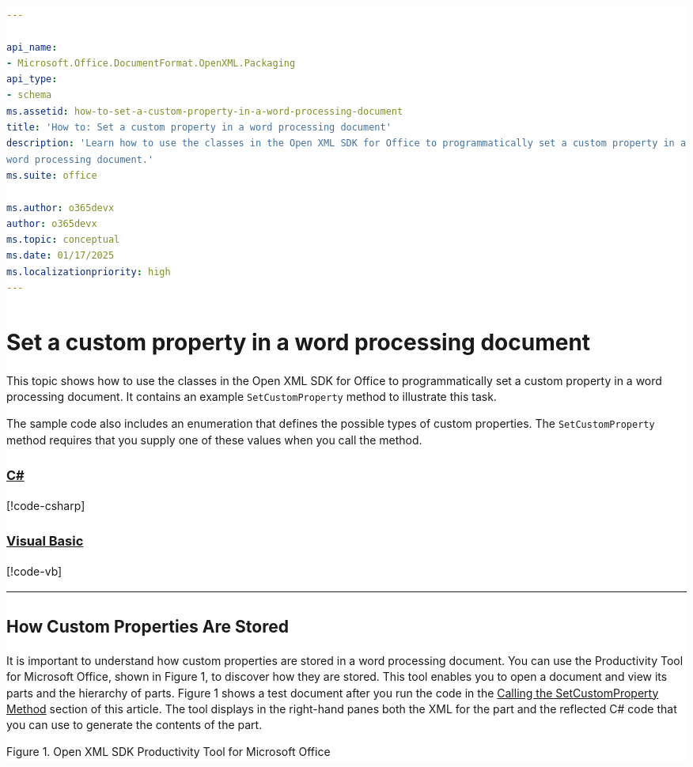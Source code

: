 ```yaml
---

api_name:
- Microsoft.Office.DocumentFormat.OpenXML.Packaging
api_type:
- schema
ms.assetid: how-to-set-a-custom-property-in-a-word-processing-document
title: 'How to: Set a custom property in a word processing document'
description: 'Learn how to use the classes in the Open XML SDK for Office to programmatically set a custom property in a word processing document.'
ms.suite: office

ms.author: o365devx
author: o365devx
ms.topic: conceptual
ms.date: 01/17/2025
ms.localizationpriority: high
---
```

# Set a custom property in a word processing document

This topic shows how to use the classes in the Open XML SDK for Office to programmatically set a custom property in a word processing document. It contains an example  `SetCustomProperty` method to illustrate this task.

The sample code also includes an enumeration that defines the possible types of custom properties. The `SetCustomProperty` method requires that you supply one of these values when you call the method.

### [C#](#tab/cs-0)
[!code-csharp[](../../samples/word/set_a_custom_property/cs/Program.cs#snippet1)]
### [Visual Basic](#tab/vb-0)
[!code-vb[](../../samples/word/set_a_custom_property/vb/Program.vb#snippet1)]
***


## How Custom Properties Are Stored

It is important to understand how custom properties are stored in a word
processing document. You can use the Productivity Tool for Microsoft
Office, shown in Figure 1, to discover how they are stored. This tool
enables you to open a document and view its parts and the hierarchy of
parts. Figure 1 shows a test document after you run the code in the
[Calling the SetCustomProperty Method](#calling-the-setcustomproperty-method) section of
this article. The tool displays in the right-hand panes both the XML for
the part and the reflected C\# code that you can use to generate the
contents of the part.

Figure 1. Open XML SDK Productivity Tool for Microsoft Office
